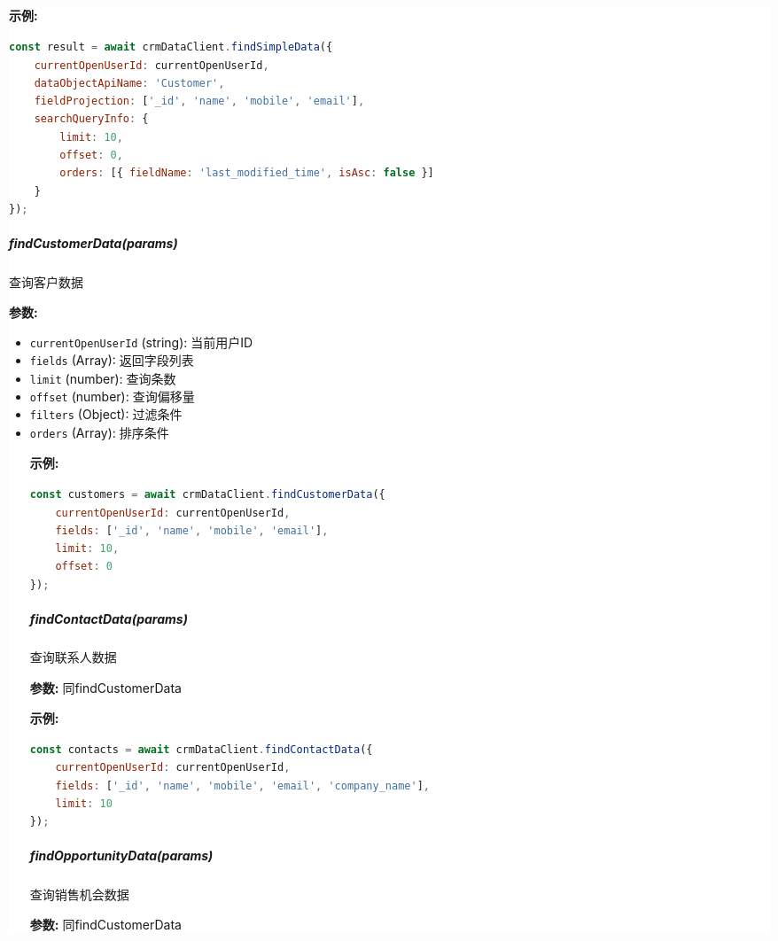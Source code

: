 **示例:**
```javascript
const result = await crmDataClient.findSimpleData({
    currentOpenUserId: currentOpenUserId,
    dataObjectApiName: 'Customer',
    fieldProjection: ['_id', 'name', 'mobile', 'email'],
    searchQueryInfo: {
        limit: 10,
        offset: 0,
        orders: [{ fieldName: 'last_modified_time', isAsc: false }]
    }
});
```

##### findCustomerData(params)

查询客户数据

**参数:**
- `currentOpenUserId` (string): 当前用户ID
- `fields` (Array<string>): 返回字段列表
- `limit` (number): 查询条数
- `offset` (number): 查询偏移量
- `filters` (Object): 过滤条件
- `orders` (Array<Object>): 排序条件

**示例:**
```javascript
const customers = await crmDataClient.findCustomerData({
    currentOpenUserId: currentOpenUserId,
    fields: ['_id', 'name', 'mobile', 'email'],
    limit: 10,
    offset: 0
});
```

##### findContactData(params)

查询联系人数据

**参数:** 同findCustomerData

**示例:**
```javascript
const contacts = await crmDataClient.findContactData({
    currentOpenUserId: currentOpenUserId,
    fields: ['_id', 'name', 'mobile', 'email', 'company_name'],
    limit: 10
});
```

##### findOpportunityData(params)

查询销售机会数据

**参数:** 同findCustomerData
